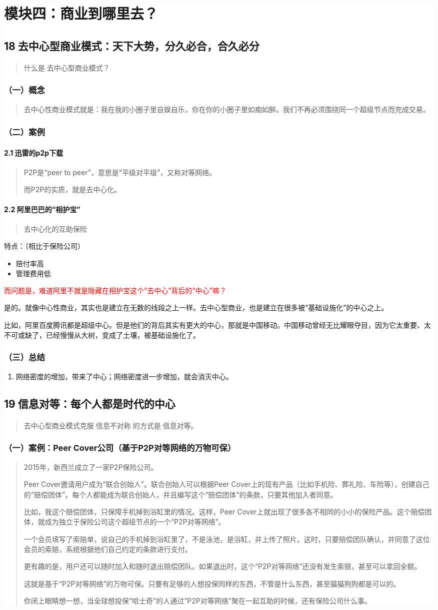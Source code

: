 #  模块四：商业到哪里去？



## 18 去中心型商业模式：天下大势，分久必合，合久必分

> 什么是 去中心型商业模式？

### （一）概念

> 去中心性商业模式就是：我在我的小圈子里自娱自乐，你在你的小圈子里如痴如醉。我们不再必须围绕同一个超级节点而完成交易。

### （二）案例

#### 2.1 迅雷的p2p下载

> P2P是“peer to peer”，意思是“平级对平级”，又称对等网络。
>
> 而P2P的实质，就是去中心化。



#### 2.2 阿里巴巴的“相护宝”

> 去中心化的互助保险

特点：（相比于保险公司）

- 赔付率高
- 管理费用低

<font color='red'>而问题是，难道阿里不就是隐藏在相护宝这个“去中心”背后的“中心”嘛？</font>

是的。就像中心性商业，其实也是建立在无数的线段之上一样。去中心型商业，也是建立在很多被“基础设施化”的中心之上。

比如，阿里百度腾讯都是超级中心。但是他们的背后其实有更大的中心，那就是中国移动。中国移动曾经无比耀眼夺目，因为它太重要、太不可或缺了，已经慢慢从大树，变成了土壤，被基础设施化了。



### （三）总结

1. 网络密度的增加，带来了中心；网络密度进一步增加，就会消灭中心。





## 19 信息对等：每个人都是时代的中心

> 去中心型商业模式克服 信息不对称 的方式是 信息对等。

### （一）案例：Peer Cover公司（基于P2P对等网络的万物可保）

> 2015年，新西兰成立了一家P2P保险公司。
>
> Peer Cover邀请用户成为“联合创始人”。联合创始人可以根据Peer Cover上的现有产品（比如手机险、葬礼险、车险等），创建自己的“赔偿团体”。每个人都能成为联合创始人，并且编写这个“赔偿团体”的条款，只要其他加入者同意。
>
> 比如，我这个赔偿团体，只保障手机掉到浴缸里的情况。这样，Peer Cover上就出现了很多各不相同的小小的保险产品。这个赔偿团体，就成为独立于保险公司这个超级节点的一个“P2P对等网络”。
>
> 一个会员填写了索赔单，说自己的手机掉到浴缸里了，不是泳池，是浴缸，并上传了照片。这时，只要赔偿团队确认，并同意了这位会员的索赔，系统根据他们自己约定的条款进行支付。
>
> 更有趣的是，用户还可以随时加入和随时退出赔偿团队。如果退出时，这个“P2P对等网络”还没有发生索赔，甚至可以拿回全额。
>
> 这就是基于“P2P对等网络”的万物可保。只要有足够的人想投保同样的东西，不管是什么东西，甚至猫猫狗狗都是可以的。
>
> 你闭上眼睛想一想，当全球想投保“哈士奇”的人通过“P2P对等网络”聚在一起互助的时候，还有保险公司什么事。
